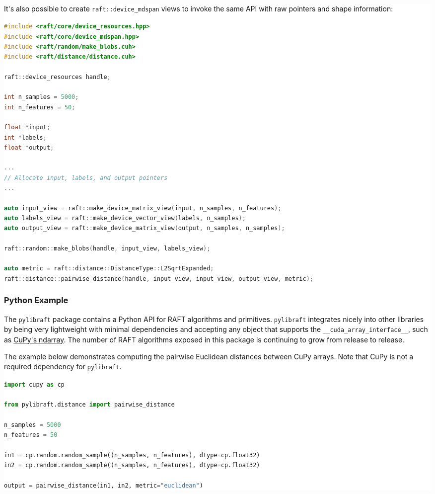 It's also possible to create `raft::device_mdspan` views to invoke the same API with raw pointers and shape information:

```c++
#include <raft/core/device_resources.hpp>
#include <raft/core/device_mdspan.hpp>
#include <raft/random/make_blobs.cuh>
#include <raft/distance/distance.cuh>

raft::device_resources handle;

int n_samples = 5000;
int n_features = 50;

float *input;
int *labels;
float *output;

...
// Allocate input, labels, and output pointers
...

auto input_view = raft::make_device_matrix_view(input, n_samples, n_features);
auto labels_view = raft::make_device_vector_view(labels, n_samples);
auto output_view = raft::make_device_matrix_view(output, n_samples, n_samples);

raft::random::make_blobs(handle, input_view, labels_view);

auto metric = raft::distance::DistanceType::L2SqrtExpanded;
raft::distance::pairwise_distance(handle, input_view, input_view, output_view, metric);
```


### Python Example

The `pylibraft` package contains a Python API for RAFT algorithms and primitives. `pylibraft` integrates nicely into other libraries by being very lightweight with minimal dependencies and accepting any object that supports the `__cuda_array_interface__`, such as [CuPy's ndarray](https://docs.cupy.dev/en/stable/user_guide/interoperability.html#rmm). The number of RAFT algorithms exposed in this package is continuing to grow from release to release.

The example below demonstrates computing the pairwise Euclidean distances between CuPy arrays. Note that CuPy is not a required dependency for `pylibraft`.

```python
import cupy as cp

from pylibraft.distance import pairwise_distance

n_samples = 5000
n_features = 50

in1 = cp.random.random_sample((n_samples, n_features), dtype=cp.float32)
in2 = cp.random.random_sample((n_samples, n_features), dtype=cp.float32)

output = pairwise_distance(in1, in2, metric="euclidean")
```
